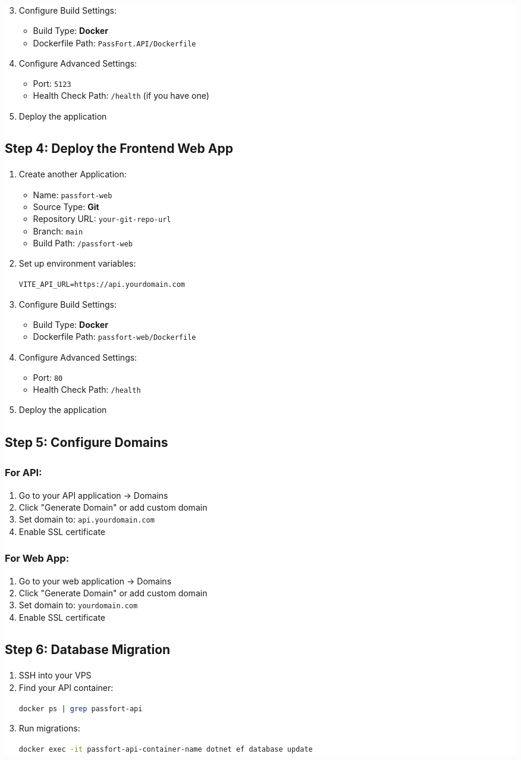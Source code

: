 3. Configure Build Settings:
   - Build Type: **Docker**
   - Dockerfile Path: `PassFort.API/Dockerfile`

4. Configure Advanced Settings:
   - Port: `5123`
   - Health Check Path: `/health` (if you have one)

5. Deploy the application

## Step 4: Deploy the Frontend Web App

1. Create another Application:
   - Name: `passfort-web`
   - Source Type: **Git**
   - Repository URL: `your-git-repo-url`
   - Branch: `main`
   - Build Path: `/passfort-web`

2. Set up environment variables:
   ```env
   VITE_API_URL=https://api.yourdomain.com
   ```

3. Configure Build Settings:
   - Build Type: **Docker**
   - Dockerfile Path: `passfort-web/Dockerfile`

4. Configure Advanced Settings:
   - Port: `80`
   - Health Check Path: `/health`

5. Deploy the application

## Step 5: Configure Domains

### For API:
1. Go to your API application → Domains
2. Click "Generate Domain" or add custom domain
3. Set domain to: `api.yourdomain.com`
4. Enable SSL certificate

### For Web App:
1. Go to your web application → Domains
2. Click "Generate Domain" or add custom domain
3. Set domain to: `yourdomain.com`
4. Enable SSL certificate

## Step 6: Database Migration

1. SSH into your VPS
2. Find your API container:
   ```bash
   docker ps | grep passfort-api
   ```
3. Run migrations:
   ```bash
   docker exec -it passfort-api-container-name dotnet ef database update
   ```
